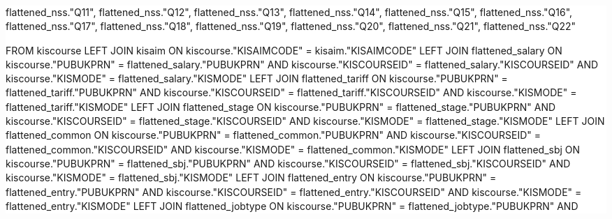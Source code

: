 flattened_nss."Q11",
flattened_nss."Q12",
flattened_nss."Q13",
flattened_nss."Q14",
flattened_nss."Q15",
flattened_nss."Q16",
flattened_nss."Q17",
flattened_nss."Q18",
flattened_nss."Q19",
flattened_nss."Q20",
flattened_nss."Q21",
flattened_nss."Q22"

FROM
    kiscourse
    LEFT JOIN kisaim 
        ON 
kiscourse."KISAIMCODE" = kisaim."KISAIMCODE"
  LEFT JOIN flattened_salary
        ON 
            kiscourse."PUBUKPRN" = flattened_salary."PUBUKPRN"
        AND
            kiscourse."KISCOURSEID" = flattened_salary."KISCOURSEID"
        AND 
            kiscourse."KISMODE" = flattened_salary."KISMODE"
   LEFT JOIN flattened_tariff
        ON 
            kiscourse."PUBUKPRN" = flattened_tariff."PUBUKPRN"
        AND
            kiscourse."KISCOURSEID" = flattened_tariff."KISCOURSEID"
        AND 
            kiscourse."KISMODE" = flattened_tariff."KISMODE"
   LEFT JOIN flattened_stage
        ON 
            kiscourse."PUBUKPRN" = flattened_stage."PUBUKPRN"
        AND
            kiscourse."KISCOURSEID" = flattened_stage."KISCOURSEID"
        AND 
            kiscourse."KISMODE" = flattened_stage."KISMODE"
   LEFT JOIN flattened_common
        ON 
            kiscourse."PUBUKPRN" = flattened_common."PUBUKPRN"
        AND
            kiscourse."KISCOURSEID" = flattened_common."KISCOURSEID"
        AND 
            kiscourse."KISMODE" = flattened_common."KISMODE"
   LEFT JOIN flattened_sbj
        ON 
            kiscourse."PUBUKPRN" = flattened_sbj."PUBUKPRN"
        AND
            kiscourse."KISCOURSEID" = flattened_sbj."KISCOURSEID"
        AND 
            kiscourse."KISMODE" = flattened_sbj."KISMODE"
   LEFT JOIN flattened_entry
        ON 
            kiscourse."PUBUKPRN" = flattened_entry."PUBUKPRN"
        AND
            kiscourse."KISCOURSEID" = flattened_entry."KISCOURSEID"
        AND 
            kiscourse."KISMODE" = flattened_entry."KISMODE"
   LEFT JOIN flattened_jobtype
        ON 
            kiscourse."PUBUKPRN" = flattened_jobtype."PUBUKPRN"
        AND